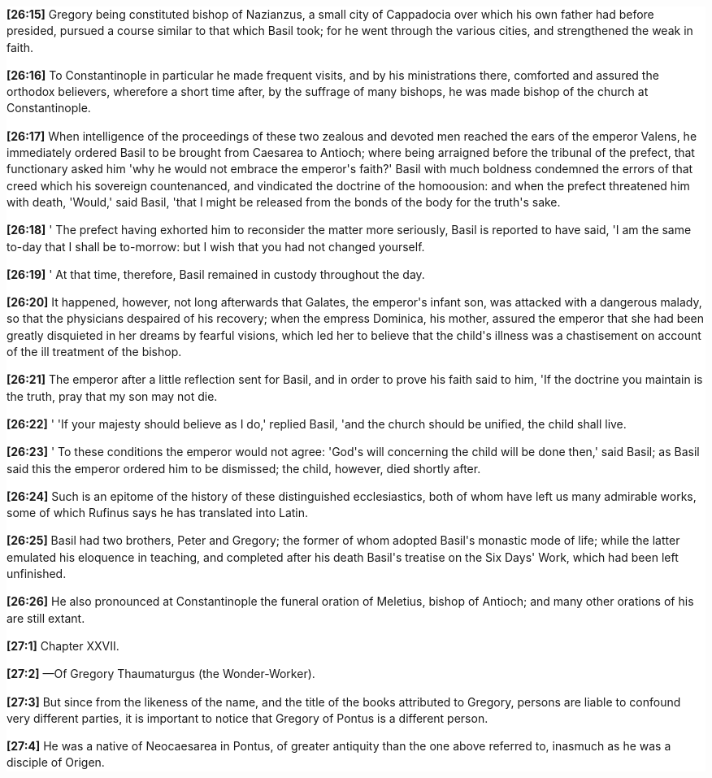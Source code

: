 **[26:15]** Gregory being constituted bishop of Nazianzus,  a small city of Cappadocia over which his own father had before presided, pursued a course similar to that which Basil took; for he went through the various cities, and strengthened the weak in faith.

**[26:16]** To Constantinople in particular he made frequent visits, and by his ministrations there, comforted and assured the orthodox believers, wherefore a short time after, by the suffrage of many bishops, he was made bishop of the church at Constantinople.

**[26:17]** When intelligence of the proceedings of these two zealous and devoted men reached the ears of the emperor Valens, he immediately ordered Basil to be brought from Caesarea to Antioch;  where being arraigned before the tribunal of the prefect, that functionary asked him 'why he would not embrace the emperor's faith?' Basil with much boldness condemned the errors of that creed which his sovereign countenanced, and vindicated the doctrine of the homoousion: and when the prefect threatened him with death, 'Would,' said Basil, 'that I might be released from the bonds of the body for the truth's sake.

**[26:18]** ' The prefect having exhorted him to reconsider the matter more seriously, Basil is reported to have said, 'I am the same to-day that I shall be to-morrow: but I wish that you had not changed yourself.

**[26:19]** ' At that time, therefore, Basil remained in custody throughout the day.

**[26:20]** It happened, however, not long afterwards that Galates, the emperor's infant son, was attacked with a dangerous malady, so that the physicians despaired of his recovery; when the empress Dominica, his mother, assured the emperor that she had been greatly disquieted in her dreams by fearful visions, which led her to believe that the child's illness was a chastisement on account of the ill treatment of the bishop.

**[26:21]** The emperor after a little reflection sent for Basil, and in order to prove his faith said to him, 'If the doctrine you maintain is the truth, pray that my son may not die.

**[26:22]** ' 'If your majesty should believe as I do,' replied Basil, 'and the church should be unified, the child shall live.

**[26:23]** ' To these conditions the emperor would not agree: 'God's will concerning the child will be done then,' said Basil; as Basil said this the emperor ordered him to be dismissed; the child, however, died shortly after.

**[26:24]** Such is an epitome of the history of these distinguished ecclesiastics, both of whom have left us many admirable works, some of which Rufinus says he has translated into Latin.

**[26:25]** Basil had two brothers, Peter and Gregory; the former of whom adopted Basil's monastic mode of life; while the latter emulated his eloquence in teaching, and completed after his death Basil's treatise on the Six Days' Work, which had been left unfinished.

**[26:26]** He also pronounced at Constantinople the funeral oration of Meletius, bishop of Antioch; and many other orations of his are still extant.

**[27:1]** Chapter XXVII.

**[27:2]** —Of Gregory Thaumaturgus (the Wonder-Worker).

**[27:3]** But since from the likeness of the name, and the title of the books attributed to Gregory, persons are liable to confound very different parties, it is important to notice that Gregory of Pontus is a different person.

**[27:4]** He was a native of Neocaesarea in Pontus, of greater antiquity than the one above referred to, inasmuch as he was a disciple of Origen.
